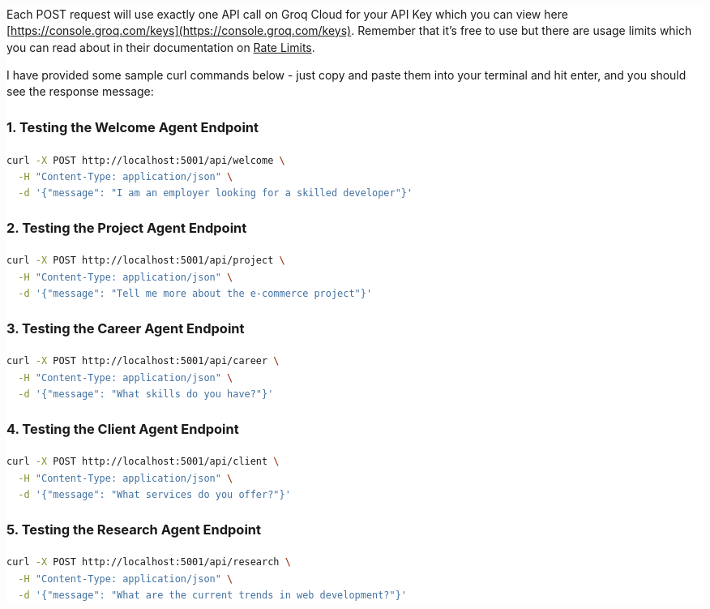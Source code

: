 Each POST request will use exactly one API call on Groq Cloud for your API Key which you can view here [<FontIcon icon="iconfont icon-groq"/>https://console.groq.com/keys](https://console.groq.com/keys). Remember that it’s free to use but there are usage limits which you can read about in their documentation on [<FontIcon icon="iconfont icon-groq"/>Rate Limits](https://console.groq.com/docs/rate-limits).

I have provided some sample curl commands below - just copy and paste them into your terminal and hit enter, and you should see the response message:

### 1. Testing the Welcome Agent Endpoint

```sh
curl -X POST http://localhost:5001/api/welcome \
  -H "Content-Type: application/json" \
  -d '{"message": "I am an employer looking for a skilled developer"}'
```

### 2. Testing the Project Agent Endpoint

```sh
curl -X POST http://localhost:5001/api/project \
  -H "Content-Type: application/json" \
  -d '{"message": "Tell me more about the e-commerce project"}'
```

### 3. Testing the Career Agent Endpoint

```sh
curl -X POST http://localhost:5001/api/career \
  -H "Content-Type: application/json" \
  -d '{"message": "What skills do you have?"}'
```

### 4. Testing the Client Agent Endpoint

```sh
curl -X POST http://localhost:5001/api/client \
  -H "Content-Type: application/json" \
  -d '{"message": "What services do you offer?"}'
```

### 5. Testing the Research Agent Endpoint

```sh
curl -X POST http://localhost:5001/api/research \
  -H "Content-Type: application/json" \
  -d '{"message": "What are the current trends in web development?"}'
```
